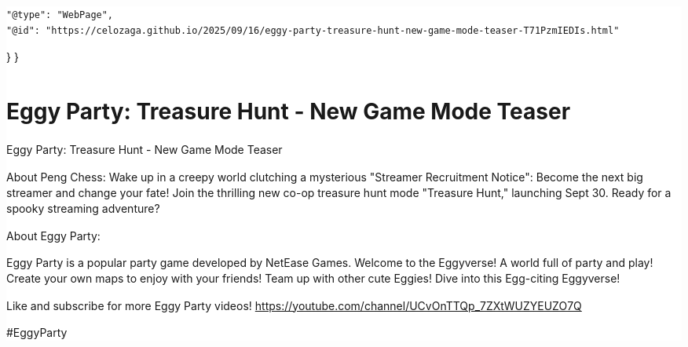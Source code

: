     "@type": "WebPage",
    "@id": "https://celozaga.github.io/2025/09/16/eggy-party-treasure-hunt-new-game-mode-teaser-T71PzmIEDIs.html"
  }
}
</script>

<h1 class="youtube-post-title">Eggy Party: Treasure Hunt - New Game Mode Teaser</h1>

<iframe class="BLOG_video_class" width="100%" height="100%" 
        src="https://www.youtube.com/embed/T71PzmIEDIs"
        youtube-src-id="T71PzmIEDIs"
        title="YouTube Video Player"
        frameborder="0"
        allow="accelerometer; autoplay; clipboard-write; encrypted-media; gyroscope; picture-in-picture; web-share"
        referrerpolicy="strict-origin-when-cross-origin"
        allowfullscreen></iframe>

<p class="youtube-post-description">Eggy Party: Treasure Hunt - New Game Mode Teaser

About Peng Chess: Wake up in a creepy world clutching a mysterious "Streamer Recruitment Notice": Become the next big streamer and change your fate! Join the thrilling new co-op treasure hunt mode "Treasure Hunt," launching Sept 30. Ready for a spooky streaming adventure?

About Eggy Party:

Eggy Party is a popular party game developed by NetEase Games. Welcome to the Eggyverse! A world full of party and play! Create your own maps to enjoy with your friends! Team up with other cute Eggies! Dive into this Egg-citing Eggyverse!

Like and subscribe for more Eggy Party videos! https://youtube.com/channel/UCvOnTTQp_7ZXtWUZYEUZO7Q 

#EggyParty</p>
